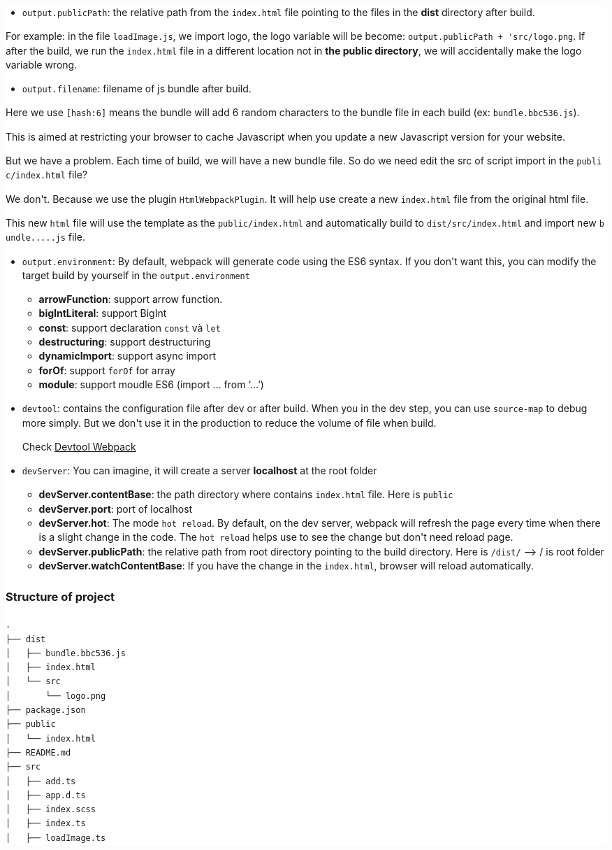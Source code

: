   - `output.publicPath`: the relative path from the `index.html` file pointing to the files in the **dist** directory after build. 
  
  For example: in the file `loadImage.js`, we import logo, the logo variable will be become: `output.publicPath + 'src/logo.png`. If after the build, we run the `index.html` file in a different location not in **the public directory**, we will accidentally make the logo variable wrong.
  - `output.filename`: filename of js bundle after build.

  Here we use `[hash:6]` means the bundle will add 6 random characters to the bundle file in each build (ex: `bundle.bbc536.js`). 

  This is aimed at restricting your browser to cache Javascript when you update a new Javascript version for your website.

  But we have a problem. Each time of build, we will have a new bundle file. So do we need edit the src of script import in the `public/index.html` file?

  We don't. Because we use the plugin `HtmlWebpackPlugin`. It will help use create a new `index.html` file from the original html file.

  This new `html` file will use the template as the `public/index.html` and automatically build to `dist/src/index.html` and import new `bundle.....js` file.

  - `output.environment`: By default, webpack will generate code using the ES6 syntax. If you don't want this, you can modify the target build by yourself in the `output.environment`
    - **arrowFunction**: support arrow function.
    - **bigIntLiteral**: support BigInt
    - **const**: support declaration `const` và `let`
    - **destructuring**: support destructuring
    - **dynamicImport**: support async import
    - **forOf**: support `forOf` for array
    - **module**: support moudle ES6 (import … from ‘…’)


- `devtool`: contains the configuration file after dev or after build. When you in the dev step, you can use `source-map` to debug more simply. But we don't use it in the production to reduce the volume of file when build.

  Check [Devtool Webpack](https://webpack.js.org/configuration/devtool/)
- `devServer`: You can imagine, it will create a server **localhost** at the root folder
  - **devServer.contentBase**: the path directory where contains `index.html` file. Here is `public`
  - **devServer.port**: port of localhost
  - **devServer.hot**: The mode `hot reload`. By default, on the dev server, webpack will refresh the page every time when there is a slight change in the code. The `hot reload` helps use to see the change but don't need reload page.
  - **devServer.publicPath**: the relative path from root directory pointing to the build directory. Here is `/dist/` --> / is root folder
  - **devServer.watchContentBase**: If you have the change in the `index.html`, browser will reload automatically.

### Structure of project
```
.
├── dist
│   ├── bundle.bbc536.js
│   ├── index.html
│   └── src
│       └── logo.png
├── package.json
├── public
│   └── index.html
├── README.md
├── src
│   ├── add.ts
│   ├── app.d.ts
│   ├── index.scss
│   ├── index.ts
│   ├── loadImage.ts
```